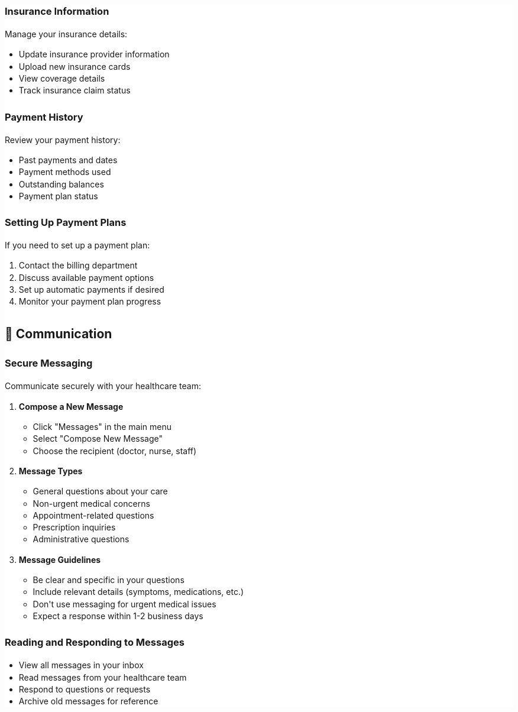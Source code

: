 ### Insurance Information

Manage your insurance details:
- Update insurance provider information
- Upload new insurance cards
- View coverage details
- Track insurance claim status

### Payment History

Review your payment history:
- Past payments and dates
- Payment methods used
- Outstanding balances
- Payment plan status

### Setting Up Payment Plans

If you need to set up a payment plan:
1. Contact the billing department
2. Discuss available payment options
3. Set up automatic payments if desired
4. Monitor your payment plan progress

## 💬 Communication

### Secure Messaging

Communicate securely with your healthcare team:

1. **Compose a New Message**
   - Click "Messages" in the main menu
   - Select "Compose New Message"
   - Choose the recipient (doctor, nurse, staff)

2. **Message Types**
   - General questions about your care
   - Non-urgent medical concerns
   - Appointment-related questions
   - Prescription inquiries
   - Administrative questions

3. **Message Guidelines**
   - Be clear and specific in your questions
   - Include relevant details (symptoms, medications, etc.)
   - Don't use messaging for urgent medical issues
   - Expect a response within 1-2 business days

### Reading and Responding to Messages

- View all messages in your inbox
- Read messages from your healthcare team
- Respond to questions or requests
- Archive old messages for reference
